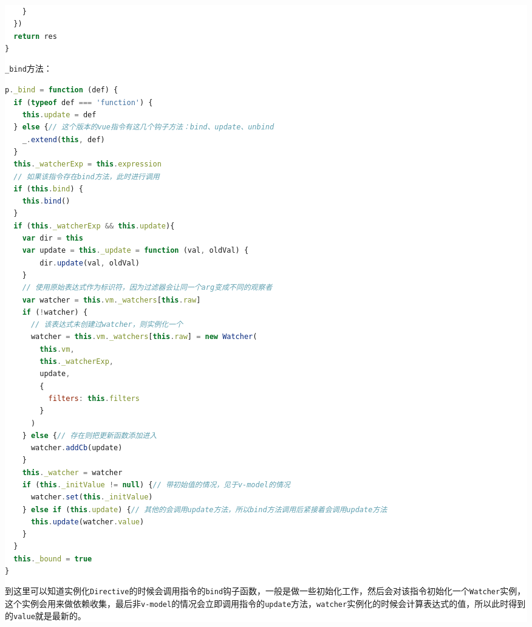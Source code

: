 ```js
    }
  })
  return res
}
```

`_bind`方法：

```js
p._bind = function (def) {
  if (typeof def === 'function') {
    this.update = def
  } else {// 这个版本的vue指令有这几个钩子方法：bind、update、unbind
    _.extend(this, def)
  }
  this._watcherExp = this.expression
  // 如果该指令存在bind方法，此时进行调用
  if (this.bind) {
    this.bind()
  }
  if (this._watcherExp && this.update){
    var dir = this
    var update = this._update = function (val, oldVal) {
        dir.update(val, oldVal)
    }
    // 使用原始表达式作为标识符，因为过滤器会让同一个arg变成不同的观察者
    var watcher = this.vm._watchers[this.raw]
    if (!watcher) {
      // 该表达式未创建过watcher，则实例化一个
      watcher = this.vm._watchers[this.raw] = new Watcher(
        this.vm,
        this._watcherExp,
        update,
        {
          filters: this.filters
        }
      )
    } else {// 存在则把更新函数添加进入
      watcher.addCb(update)
    }
    this._watcher = watcher
    if (this._initValue != null) {// 带初始值的情况，见于v-model的情况
      watcher.set(this._initValue)
    } else if (this.update) {// 其他的会调用update方法，所以bind方法调用后紧接着会调用update方法
      this.update(watcher.value)
    }
  }
  this._bound = true
}
```

到这里可以知道实例化`Directive`的时候会调用指令的`bind`钩子函数，一般是做一些初始化工作，然后会对该指令初始化一个`Watcher`实例，这个实例会用来做依赖收集，最后非`v-model`的情况会立即调用指令的`update`方法，`watcher`实例化的时候会计算表达式的值，所以此时得到的`value`就是最新的。
